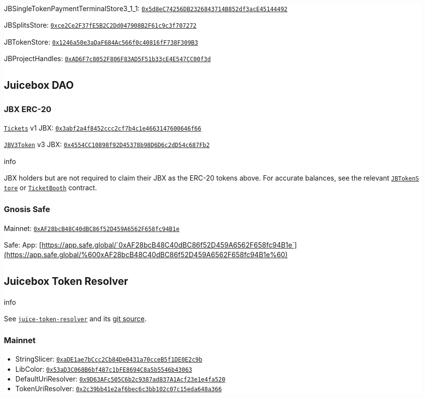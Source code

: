 JBSingleTokenPaymentTerminalStore3_1_1: [`0x5d8eC74256DB2326843714B852df3acE45144492`](https://goerli.etherscan.io/address/0x5d8eC74256DB2326843714B852df3acE45144492)

JBSplitsStore: [`0xce2Ce2F37fE5B2C2Dd047908B2F61c9c3f707272`](https://goerli.etherscan.io/address/0xce2Ce2F37fE5B2C2Dd047908B2F61c9c3f707272)

JBTokenStore: [`0x1246a50e3aDaF684Ac566f0c40816fF738F309B3`](https://goerli.etherscan.io/address/0x1246a50e3aDaF684Ac566f0c40816fF738F309B3)

JBProjectHandles: [`0xAD6F7c8052F806F83AD5F51b33cE4E547CC00f3d`](https://goerli.etherscan.io/address/0xad6f7c8052f806f83ad5f51b33ce4e547cc00f3d)

## Juicebox DAO[​](#juicebox-dao "Direct link to Juicebox DAO")

### JBX ERC-20[​](#jbx-erc-20 "Direct link to JBX ERC-20")

[`Tickets`](/dev/deprecated/v1/ticketbooth/tickets/) v1 JBX: [`0x3abf2a4f8452ccc2cf7b4c1e4663147600646f66`](https://etherscan.io/token/0x3abf2a4f8452ccc2cf7b4c1e4663147600646f66)

[`JBV3Token`](/dev/extensions/juice-v3-migration/jbv3token/) v3 JBX: [`0x4554CC10898f92D45378b98D6D6c2dD54c687Fb2`](https://etherscan.io/address/0x4554CC10898f92D45378b98D6D6c2dD54c687Fb2)

info

JBX holders but are not required to claim their JBX as the ERC-20 tokens above. For accurate balances, see the relevant [`JBTokenStore`](/dev/api/contracts/jbtokenstore/) or [`TicketBooth`](/dev/deprecated/v1/ticketbooth/) contract.

### Gnosis Safe[​](#gnosis-safe "Direct link to Gnosis Safe")

Mainnet: [`0xAF28bcB48C40dBC86f52D459A6562F658fc94B1e`](https://etherscan.io/address/0xaf28bcb48c40dbc86f52d459a6562f658fc94b1e)

Safe: App: [https://app.safe.global/`0xAF28bcB48C40dBC86f52D459A6562F658fc94B1e`](https://app.safe.global/%600xAF28bcB48C40dBC86f52D459A6562F658fc94B1e%60)

## Juicebox Token Resolver[​](#juicebox-token-resolver "Direct link to Juicebox Token Resolver")

info

See [`juice-token-resolver`](/dev/extensions/juice-token-resolver/) and its [git source](https://github.com/jbx-protocol/juice-token-resolver.git).

### Mainnet[​](#mainnet "Direct link to Mainnet")

- StringSlicer: [`0xaDE1ae7bCcc2Cb84De0431a70cceB5f1DE0E2c9b`](https://etherscan.io/address/0xade1ae7bccc2cb84de0431a70cceb5f1de0e2c9b)
- LibColor: [`0x53aD3C068B6bf487c1bFE8694C8a5b5546b43063`](https://etherscan.io/address/0x53ad3c068b6bf487c1bfe8694c8a5b5546b43063)
- DefaultUriResolver: [`0x9D63AFc505C6b2c9387ad837A1Acf23e1e4fa520`](https://etherscan.io/address/0x9D63AFc505C6b2c9387ad837A1Acf23e1e4fa520)
- TokenUriResolver: [`0x2c39bb41e2af6bec6c3bb102c07c15eda648a366`](https://etherscan.io/address/0x2c39bb41e2af6bec6c3bb102c07c15eda648a366)
